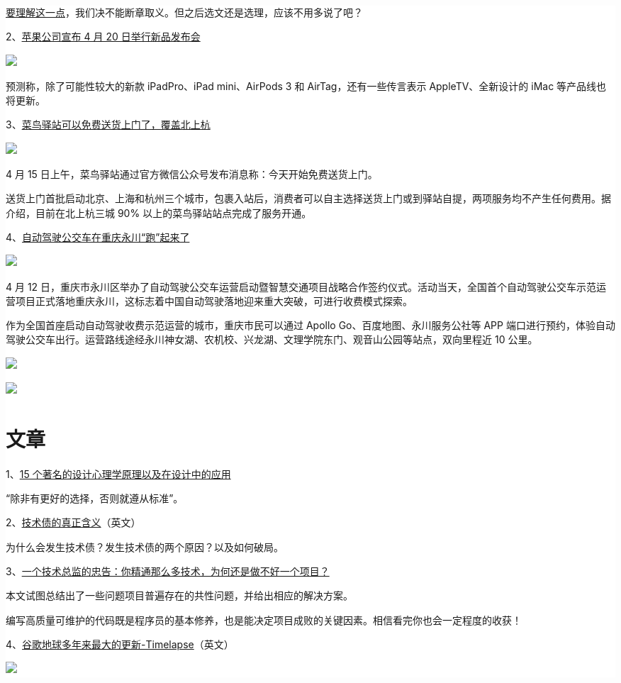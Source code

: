 [要理解这一点](https://v.douyin.com/erNVCdT/ "抖音 | 作为文科生，我坑大家了？")，我们决不能断章取义。但之后选文还是选理，应该不用多说了吧？

2、[苹果公司宣布 4 月 20 日举行新品发布会](https://finance.sina.com.cn/tech/2021-04-12/doc-ikmyaawa9285900.shtml "苹果春季发布会最全预测：5大产品线即将更新 AirTag终于要来了")

![](https://cdn.jsdelivr.net/gh/wmyskxz/BlogImage02/2021-4-18/1618701793749-image.png)

预测称，除了可能性较大的新款 iPadPro、iPad mini、AirPods 3 和 AirTag，还有一些传言表示 AppleTV、全新设计的 iMac 等产品线也将更新。

3、[菜鸟驿站可以免费送货上门了，覆盖北上杭](https://finance.sina.com.cn/tech/2021-04-15/doc-ikmyaawa9800232.shtml "菜鸟驿站可以免费送货上门了，覆盖北上杭")

![](https://cdn.jsdelivr.net/gh/wmyskxz/BlogImage02/2021-4-18/1618702654716-image.png)

4 月 15 日上午，菜鸟驿站通过官方微信公众号发布消息称：今天开始免费送货上门。

送货上门首批启动北京、上海和杭州三个城市，包裹入站后，消费者可以自主选择送货上门或到驿站自提，两项服务均不产生任何费用。据介绍，目前在北上杭三城 90% 以上的菜鸟驿站站点完成了服务开通。

4、[自动驾驶公交车在重庆永川“跑”起来了](https://finance.sina.com.cn/tech/2021-04-12/doc-ikmyaawa9221913.shtml "自动驾驶公交车在重庆永川“跑”起来了")

![](https://cdn.jsdelivr.net/gh/wmyskxz/BlogImage02/2021-4-18/1618703144322-image.png)

4 月 12 日，重庆市永川区举办了自动驾驶公交车运营启动暨智慧交通项目战略合作签约仪式。活动当天，全国首个自动驾驶公交车示范运营项目正式落地重庆永川，这标志着中国自动驾驶落地迎来重大突破，可进行收费模式探索。

作为全国首座启动自动驾驶收费示范运营的城市，重庆市民可以通过 Apollo Go、百度地图、永川服务公社等 APP 端口进行预约，体验自动驾驶公交车出行。运营路线途经永川神女湖、农机校、兴龙湖、文理学院东门、观音山公园等站点，双向里程近 10 公里。

![](https://cdn.jsdelivr.net/gh/wmyskxz/BlogImage02/2021-4-18/1618703172016-image.png)

![](https://cdn.jsdelivr.net/gh/wmyskxz/BlogImage02/2021-4-18/1618703175669-image.png)

# 文章

1、[15 个著名的设计心理学原理以及在设计中的应用](https://www.zcool.com.cn/article/ZMTI0MDE0NA==.html "15个著名的设计心理学原理以及在设计中的应用")

“除非有更好的选择，否则就遵从标准”。

2、[技术债的真正含义](https://refactoring.fm/p/the-true-meaning-of-technical-debt "The True Meaning of Technical Debt")（英文）

为什么会发生技术债？发生技术债的两个原因？以及如何破局。

3、[一个技术总监的忠告：你精通那么多技术，为何还是做不好一个项目？](https://www.cnblogs.com/siyuanwai/p/14652810.html "一个技术总监的忠告：你精通那么多技术，为何还是做不好一个项目？")

本文试图总结出了一些问题项目普遍存在的共性问题，并给出相应的解决方案。

编写高质量可维护的代码既是程序员的基本修养，也是能决定项目成败的关键因素。相信看完你也会一定程度的收获！

4、[谷歌地球多年来最大的更新-Timelapse](https://blog.google/products/earth/timelapse-in-google-earth/ "Time flies in Google Earth’s biggest update in years")（英文）

![](https://cdn.jsdelivr.net/gh/wmyskxz/BlogImage02/2021-4-16/1618542392893-image.png)
